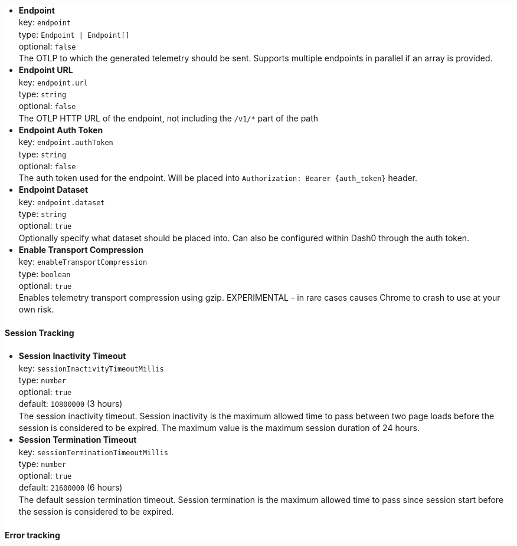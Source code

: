 - **Endpoint**<br>
  key: `endpoint`<br>
  type: `Endpoint | Endpoint[]`<br>
  optional: `false`<br>
  The OTLP to which the generated telemetry should be sent. Supports multiple endpoints in parallel if an array is provided.
- **Endpoint URL**<br>
  key: `endpoint.url`<br>
  type: `string`<br>
  optional: `false`<br>
  The OTLP HTTP URL of the endpoint, not including the `/v1/*` part of the path
- **Endpoint Auth Token**<br>
  key: `endpoint.authToken`<br>
  type: `string`<br>
  optional: `false`<br>
  The auth token used for the endpoint. Will be placed into `Authorization: Bearer {auth_token}` header.
- **Endpoint Dataset**<br>
  key: `endpoint.dataset`<br>
  type: `string`<br>
  optional: `true`<br>
  Optionally specify what dataset should be placed into. Can also be configured within Dash0 through the auth token.
- **Enable Transport Compression**<br>
  key: `enableTransportCompression`<br>
  type: `boolean`<br>
  optional: `true`<br>
  Enables telemetry transport compression using gzip.
  EXPERIMENTAL - in rare cases causes Chrome to crash to use at your own risk.

#### Session Tracking

- **Session Inactivity Timeout**<br>
  key: `sessionInactivityTimeoutMillis`<br>
  type: `number`<br>
  optional: `true`<br>
  default: `10800000` (3 hours)<br>
  The session inactivity timeout. Session inactivity is the maximum allowed time to pass between two page loads before
  the session is considered to be expired. The maximum value is the maximum session duration of 24 hours.
- **Session Termination Timeout**<br>
  key: `sessionTerminationTimeoutMillis`<br>
  type: `number`<br>
  optional: `true`<br>
  default: `21600000` (6 hours)<br>
  The default session termination timeout. Session termination is the maximum allowed time to pass since session start
  before the session is considered to be expired.

#### Error tracking
